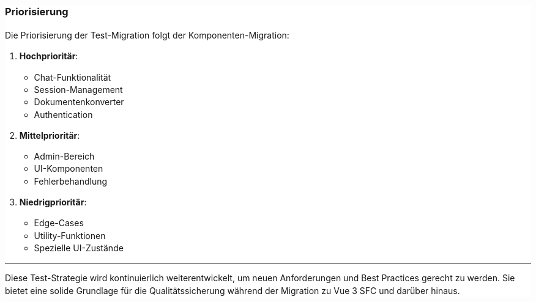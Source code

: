 ### Priorisierung

Die Priorisierung der Test-Migration folgt der Komponenten-Migration:

1. **Hochprioritär**:
   - Chat-Funktionalität
   - Session-Management
   - Dokumentenkonverter
   - Authentication

2. **Mittelprioritär**:
   - Admin-Bereich
   - UI-Komponenten
   - Fehlerbehandlung

3. **Niedrigprioritär**:
   - Edge-Cases
   - Utility-Funktionen
   - Spezielle UI-Zustände

---

Diese Test-Strategie wird kontinuierlich weiterentwickelt, um neuen Anforderungen und Best Practices gerecht zu werden. Sie bietet eine solide Grundlage für die Qualitätssicherung während der Migration zu Vue 3 SFC und darüber hinaus.